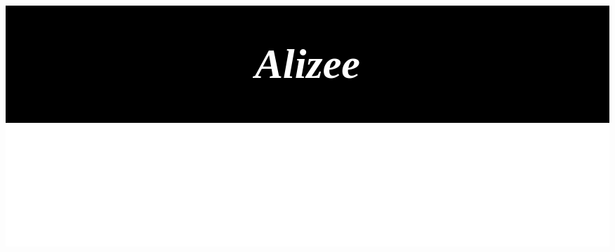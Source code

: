 <!DOCTYPE html>
<html>
<head>
  <title>Letter One</title>
  <style>
    /* Reset some default styles */
    body, h1, p {
      margin: 0;
      padding: 0;
      font-family: "Times New Roman", Times, serif; /* Set font to Times New Roman */
      color: #fff; /* Set text color to white */
    }

    /* Set background color to black for the entire page */
    body {
      background-color: #000;
    }

    /* Define layout for header */
    header {
      background-color: #000; /* Set background color to black for header */
      color: #fff; /* Set text color to white */
      padding: 40px;
      text-align: center;
    }

    /* Define layout for h1 inside header */
    header h1 {
      font-size: 60px; /* Increase font size to make "About" title larger */
      font-style: italic; /* Make the "About" title italic */
    }

    /* Define layout for content section */
    .content {
      display: flex;
      align-items: center;
      justify-content: center;
      padding: 40px;
    }

    /* Define layout for image container */
    .image-container {
      flex: 0 0 50%;
      padding: 20px;
    }

    /* Define layout for image inside image container */
    .image-container img {
      max-width: 100%;
      filter: grayscale(100%); /* Convert image to black and white */
    }

    /* Define layout for text */
    .text {
      flex: 0 0 50%;
      padding: 20px;
      font-size: 18px;
      line-height: 1.6;
    }
  </style>
</head>
<body>
  <header>
    <h1>Alizee</h1>
  </header>
  <section class="content">
    <div class="image-container">